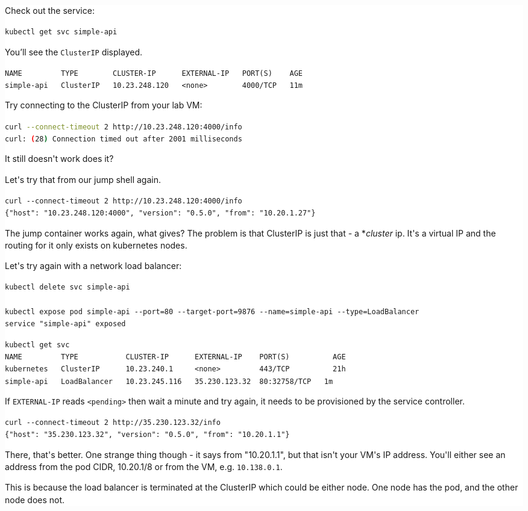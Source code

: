 Check out the service:

```
kubectl get svc simple-api
```

You’ll see the `ClusterIP` displayed.

```
NAME         TYPE        CLUSTER-IP      EXTERNAL-IP   PORT(S)    AGE
simple-api   ClusterIP   10.23.248.120   <none>        4000/TCP   11m
```

Try connecting to the ClusterIP from your lab VM:

```bash
curl --connect-timeout 2 http://10.23.248.120:4000/info
curl: (28) Connection timed out after 2001 milliseconds
```

It still doesn't work does it?

Let's try that from our jump shell again.

```
curl --connect-timeout 2 http://10.23.248.120:4000/info
{"host": "10.23.248.120:4000", "version": "0.5.0", "from": "10.20.1.27"}
```

The jump container works again, what gives? The problem is that ClusterIP is just that - a **cluster* ip. It's a virtual IP and the routing for it only exists on kubernetes nodes.

Let's try again with a network load balancer:
```
kubectl delete svc simple-api

kubectl expose pod simple-api --port=80 --target-port=9876 --name=simple-api --type=LoadBalancer
service "simple-api" exposed
```

```
kubectl get svc
NAME         TYPE           CLUSTER-IP      EXTERNAL-IP    PORT(S)          AGE
kubernetes   ClusterIP      10.23.240.1     <none>         443/TCP          21h
simple-api   LoadBalancer   10.23.245.116   35.230.123.32  80:32758/TCP   1m
```

If `EXTERNAL-IP` reads `<pending>` then wait a minute and try again, it needs to be provisioned by the service controller.

```
curl --connect-timeout 2 http://35.230.123.32/info
{"host": "35.230.123.32", "version": "0.5.0", "from": "10.20.1.1"}
```

There, that's better. One strange thing though - it says from "10.20.1.1", but that isn't your VM's IP address. You'll either see an address from the pod CIDR, 10.20.1/8 or from the VM, e.g. `10.138.0.1`.

This is because the load balancer is terminated at the ClusterIP which could be either node. One node has the pod, and the other node does not.
